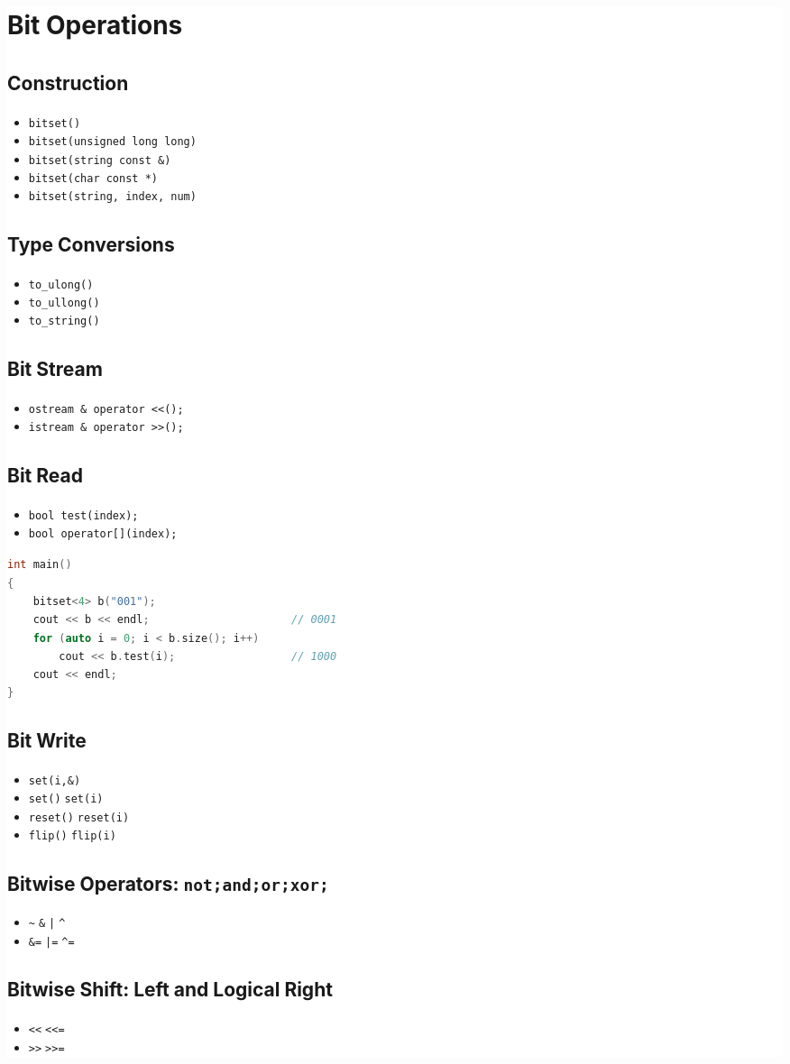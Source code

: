 
Bit Operations
==============

Construction
------------
* `bitset()`
* `bitset(unsigned long long)`
* `bitset(string const &)`
* `bitset(char const *)`
* `bitset(string, index, num)`

Type Conversions
----------------
* `to_ulong()`
* `to_ullong()`
* `to_string()`

Bit Stream
----------
* `ostream & operator <<();`
* `istream & operator >>();`

Bit Read
--------
* `bool test(index);`
* `bool operator[](index);`

```C++
int main()
{
    bitset<4> b("001");
    cout << b << endl;						// 0001
    for (auto i = 0; i < b.size(); i++)
    	cout << b.test(i); 					// 1000
    cout << endl;
}
```

Bit Write
---------
* `set(i,&)`
* `set()` `set(i)`
* `reset()` `reset(i)`
* `flip()` `flip(i)`

Bitwise Operators: `not;and;or;xor;`
-----------------
* `~` `&` `|` `^`
* `&=` `|=` `^=`

Bitwise Shift: Left and Logical Right
-------------------------------------
* `<<` `<<=`
* `>>` `>>=`
